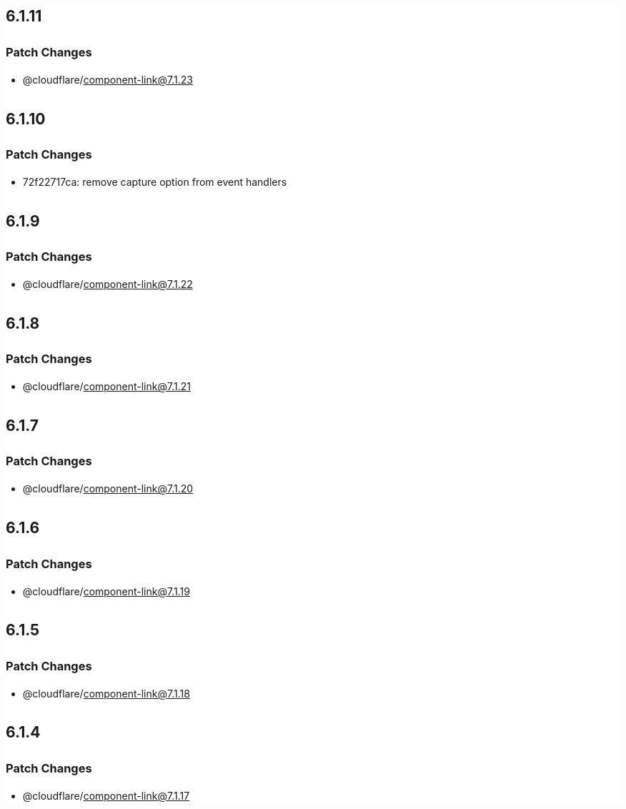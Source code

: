 ## 6.1.11

### Patch Changes

- @cloudflare/component-link@7.1.23

## 6.1.10

### Patch Changes

- 72f22717ca: remove capture option from event handlers

## 6.1.9

### Patch Changes

- @cloudflare/component-link@7.1.22

## 6.1.8

### Patch Changes

- @cloudflare/component-link@7.1.21

## 6.1.7

### Patch Changes

- @cloudflare/component-link@7.1.20

## 6.1.6

### Patch Changes

- @cloudflare/component-link@7.1.19

## 6.1.5

### Patch Changes

- @cloudflare/component-link@7.1.18

## 6.1.4

### Patch Changes

- @cloudflare/component-link@7.1.17
